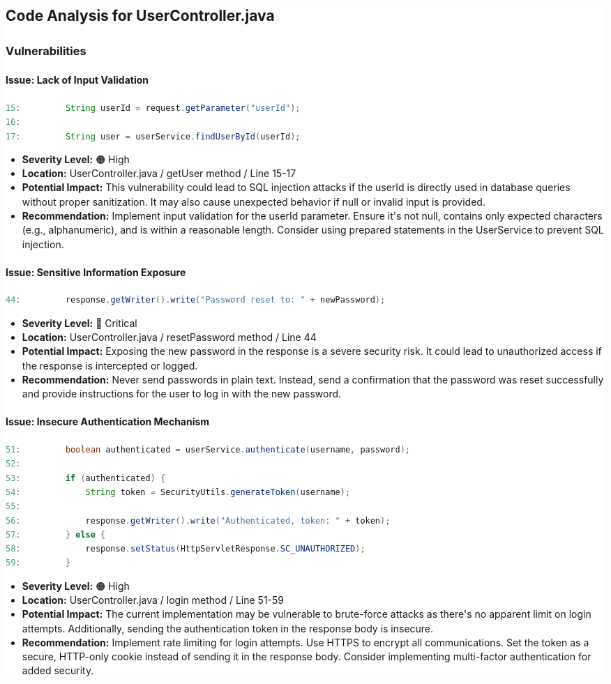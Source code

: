 ## Code Analysis for UserController.java

### Vulnerabilities

#### **Issue:** Lack of Input Validation

```java
15:         String userId = request.getParameter("userId");
16: 
17:         String user = userService.findUserById(userId);
```

- **Severity Level:** 🟠 High
- **Location:** UserController.java / getUser method / Line 15-17
- **Potential Impact:** This vulnerability could lead to SQL injection attacks if the userId is directly used in database queries without proper sanitization. It may also cause unexpected behavior if null or invalid input is provided.
- **Recommendation:** Implement input validation for the userId parameter. Ensure it's not null, contains only expected characters (e.g., alphanumeric), and is within a reasonable length. Consider using prepared statements in the UserService to prevent SQL injection.

#### **Issue:** Sensitive Information Exposure

```java
44:         response.getWriter().write("Password reset to: " + newPassword);
```

- **Severity Level:** 🔴 Critical
- **Location:** UserController.java / resetPassword method / Line 44
- **Potential Impact:** Exposing the new password in the response is a severe security risk. It could lead to unauthorized access if the response is intercepted or logged.
- **Recommendation:** Never send passwords in plain text. Instead, send a confirmation that the password was reset successfully and provide instructions for the user to log in with the new password.

#### **Issue:** Insecure Authentication Mechanism

```java
51:         boolean authenticated = userService.authenticate(username, password);
52: 
53:         if (authenticated) {
54:             String token = SecurityUtils.generateToken(username);
55: 
56:             response.getWriter().write("Authenticated, token: " + token);
57:         } else {
58:             response.setStatus(HttpServletResponse.SC_UNAUTHORIZED);
59:         }
```

- **Severity Level:** 🟠 High
- **Location:** UserController.java / login method / Line 51-59
- **Potential Impact:** The current implementation may be vulnerable to brute-force attacks as there's no apparent limit on login attempts. Additionally, sending the authentication token in the response body is insecure.
- **Recommendation:** Implement rate limiting for login attempts. Use HTTPS to encrypt all communications. Set the token as a secure, HTTP-only cookie instead of sending it in the response body. Consider implementing multi-factor authentication for added security.
